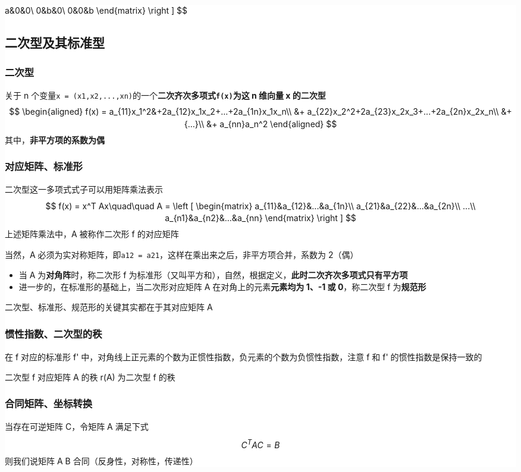 a&0&0\\
0&b&0\\
0&0&b
\end{matrix} \right ]
$$

## 二次型及其标准型

### 二次型

关于 n 个变量`x = (x1,x2,...,xn)`的一个**二次齐次多项式`f(x)`为这 n 维向量 x 的二次型**
$$
\begin{aligned}
f(x) = a_{11}x_1^2&+2a_{12}x_1x_2+...+2a_{1n}x_1x_n\\
&+ a_{22}x_2^2+2a_{23}x_2x_3+...+2a_{2n}x_2x_n\\
&+ {...}\\
&+ a_{nn}a_n^2
\end{aligned}
$$
其中，**非平方项的系数为偶**

### 对应矩阵、标准形

二次型这一多项式式子可以用矩阵乘法表示
$$
f(x) = x^T Ax\quad\quad A =
\left [ \begin{matrix}
a_{11}&a_{12}&...&a_{1n}\\
a_{21}&a_{22}&...&a_{2n}\\
...\\
a_{n1}&a_{n2}&...&a_{nn}
\end{matrix} \right ]
$$
上述矩阵乘法中，A 被称作二次形 f 的对应矩阵

当然，A 必须为实对称矩阵，即`a12 = a21`，这样在乘出来之后，非平方项合并，系数为 2（偶）

- 当 A 为**对角阵**时，称二次形 f 为标准形（又叫平方和），自然，根据定义，**此时二次齐次多项式只有平方项**
- 进一步的，在标准形的基础上，当二次形对应矩阵 A 在对角上的元素**元素均为 1、-1 或 0**，称二次型 f 为**规范形**

二次型、标准形、规范形的关键其实都在于其对应矩阵 A

### 惯性指数、二次型的秩

在 f 对应的标准形 f' 中，对角线上正元素的个数为正惯性指数，负元素的个数为负惯性指数，注意 f 和 f' 的惯性指数是保持一致的

二次型 f 对应矩阵 A 的秩 r(A) 为二次型 f 的秩

### 合同矩阵、坐标转换

当存在可逆矩阵 C，令矩阵 A 满足下式
$$
C^TAC = B
$$
则我们说矩阵 A B 合同（反身性，对称性，传递性）
